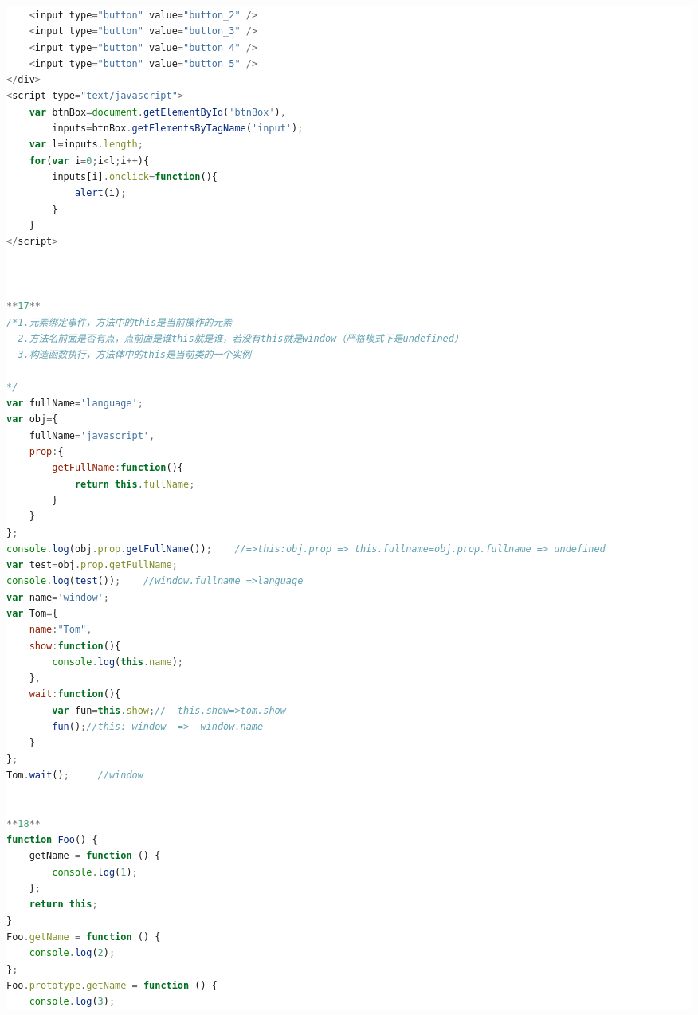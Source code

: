 ```javascript
    <input type="button" value="button_2" />
    <input type="button" value="button_3" />
    <input type="button" value="button_4" />
    <input type="button" value="button_5" />
</div>
<script type="text/javascript">
    var btnBox=document.getElementById('btnBox'),
        inputs=btnBox.getElementsByTagName('input');
    var l=inputs.length;
    for(var i=0;i<l;i++){
        inputs[i].onclick=function(){
            alert(i);
        }
    }
</script>



**17**
/*1.元素绑定事件，方法中的this是当前操作的元素
  2.方法名前面是否有点，点前面是谁this就是谁，若没有this就是window（严格模式下是undefined）
  3.构造函数执行，方法体中的this是当前类的一个实例
  	
*/
var fullName='language';
var obj={
    fullName='javascript',
    prop:{
        getFullName:function(){
            return this.fullName;
        }
    }
};
console.log(obj.prop.getFullName());	//=>this:obj.prop => this.fullname=obj.prop.fullname => undefined
var test=obj.prop.getFullName;			
console.log(test());	//window.fullname =>language
var name='window';
var Tom={
    name:"Tom",
    show:function(){
        console.log(this.name);
    },
    wait:function(){
        var fun=this.show;//  this.show=>tom.show
        fun();//this: window  =>  window.name
    }
};
Tom.wait(); 	//window


**18**
function Foo() {
    getName = function () {
        console.log(1);
    };
	return this;
}
Foo.getName = function () {
    console.log(2);
};
Foo.prototype.getName = function () {
    console.log(3);
```